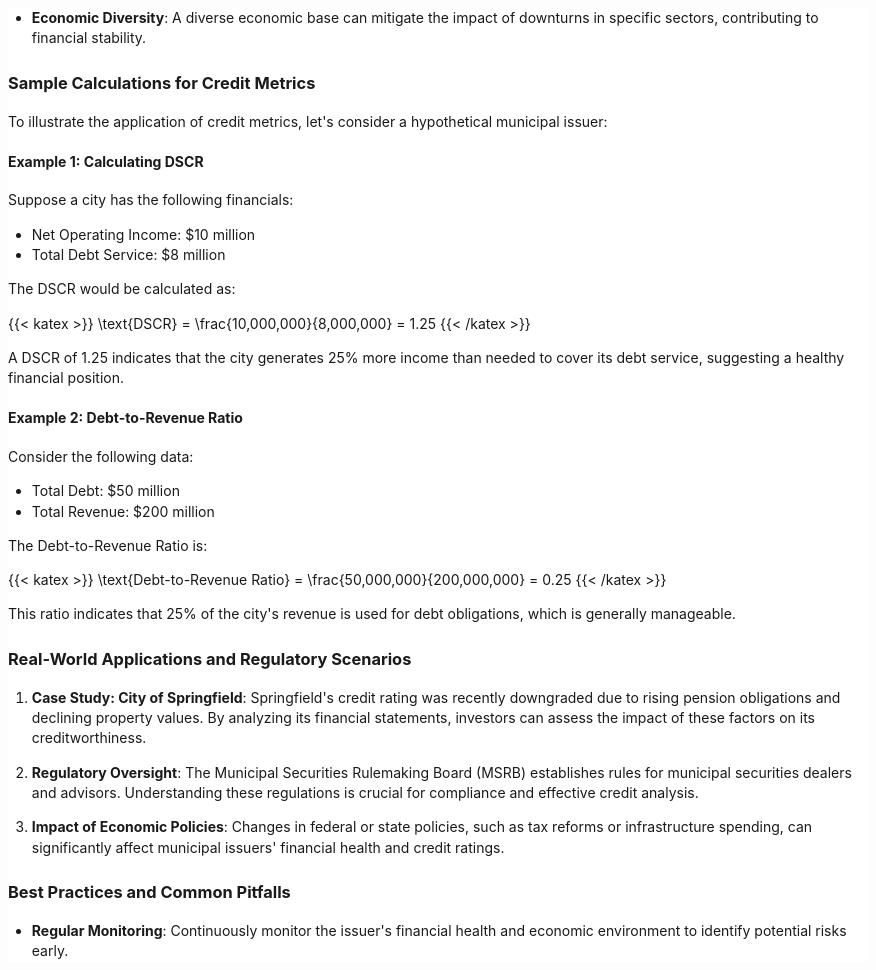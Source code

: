 - **Economic Diversity**: A diverse economic base can mitigate the impact of downturns in specific sectors, contributing to financial stability.

### Sample Calculations for Credit Metrics

To illustrate the application of credit metrics, let's consider a hypothetical municipal issuer:

#### Example 1: Calculating DSCR

Suppose a city has the following financials:

- Net Operating Income: $10 million
- Total Debt Service: $8 million

The DSCR would be calculated as:

{{< katex >}}
\text{DSCR} = \frac{10,000,000}{8,000,000} = 1.25
{{< /katex >}}

A DSCR of 1.25 indicates that the city generates 25% more income than needed to cover its debt service, suggesting a healthy financial position.

#### Example 2: Debt-to-Revenue Ratio

Consider the following data:

- Total Debt: $50 million
- Total Revenue: $200 million

The Debt-to-Revenue Ratio is:

{{< katex >}}
\text{Debt-to-Revenue Ratio} = \frac{50,000,000}{200,000,000} = 0.25
{{< /katex >}}

This ratio indicates that 25% of the city's revenue is used for debt obligations, which is generally manageable.

### Real-World Applications and Regulatory Scenarios

1. **Case Study: City of Springfield**: Springfield's credit rating was recently downgraded due to rising pension obligations and declining property values. By analyzing its financial statements, investors can assess the impact of these factors on its creditworthiness.

2. **Regulatory Oversight**: The Municipal Securities Rulemaking Board (MSRB) establishes rules for municipal securities dealers and advisors. Understanding these regulations is crucial for compliance and effective credit analysis.

3. **Impact of Economic Policies**: Changes in federal or state policies, such as tax reforms or infrastructure spending, can significantly affect municipal issuers' financial health and credit ratings.

### Best Practices and Common Pitfalls

- **Regular Monitoring**: Continuously monitor the issuer's financial health and economic environment to identify potential risks early.
